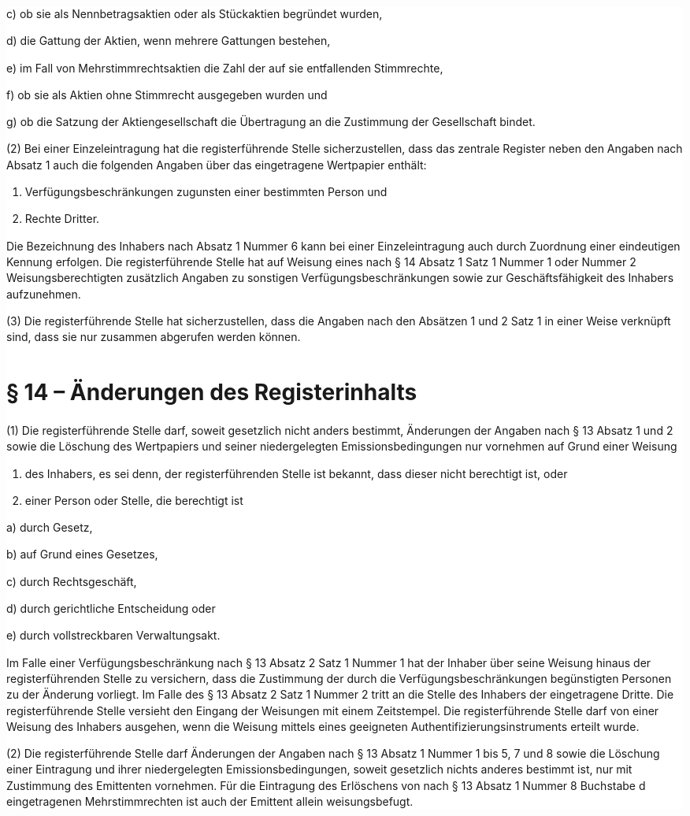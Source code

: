 c) ob sie als Nennbetragsaktien oder als Stückaktien begründet wurden,

d) die Gattung der Aktien, wenn mehrere Gattungen bestehen,

e) im Fall von Mehrstimmrechtsaktien die Zahl der auf sie entfallenden Stimmrechte,

f) ob sie als Aktien ohne Stimmrecht ausgegeben wurden und

g) ob die Satzung der Aktiengesellschaft die Übertragung an die Zustimmung der Gesellschaft bindet.

(2) Bei einer Einzeleintragung hat die registerführende Stelle sicherzustellen, dass das zentrale Register neben den Angaben nach Absatz 1 auch die folgenden Angaben über das eingetragene Wertpapier enthält:

1. Verfügungsbeschränkungen zugunsten einer bestimmten Person und

2. Rechte Dritter.

Die Bezeichnung des Inhabers nach Absatz 1 Nummer 6 kann bei einer Einzeleintragung auch durch Zuordnung einer eindeutigen Kennung erfolgen. Die registerführende Stelle hat auf Weisung eines nach § 14 Absatz 1 Satz 1 Nummer 1 oder Nummer 2 Weisungsberechtigten zusätzlich Angaben zu sonstigen Verfügungsbeschränkungen sowie zur Geschäftsfähigkeit des Inhabers aufzunehmen.

(3) Die registerführende Stelle hat sicherzustellen, dass die Angaben nach den Absätzen 1 und 2 Satz 1 in einer Weise verknüpft sind, dass sie nur zusammen abgerufen werden können.

# § 14 – Änderungen des Registerinhalts

(1) Die registerführende Stelle darf, soweit gesetzlich nicht anders bestimmt, Änderungen der Angaben nach § 13 Absatz 1 und 2 sowie die Löschung des Wertpapiers und seiner niedergelegten Emissionsbedingungen nur vornehmen auf Grund einer Weisung

1. des Inhabers, es sei denn, der registerführenden Stelle ist bekannt, dass dieser nicht berechtigt ist, oder

2. einer Person oder Stelle, die berechtigt ist

a) durch Gesetz,

b) auf Grund eines Gesetzes,

c) durch Rechtsgeschäft,

d) durch gerichtliche Entscheidung oder

e) durch vollstreckbaren Verwaltungsakt.

Im Falle einer Verfügungsbeschränkung nach § 13 Absatz 2 Satz 1 Nummer 1 hat der Inhaber über seine Weisung hinaus der registerführenden Stelle zu versichern, dass die Zustimmung der durch die Verfügungsbeschränkungen begünstigten Personen zu der Änderung vorliegt. Im Falle des § 13 Absatz 2 Satz 1 Nummer 2 tritt an die Stelle des Inhabers der eingetragene Dritte. Die registerführende Stelle versieht den Eingang der Weisungen mit einem Zeitstempel. Die registerführende Stelle darf von einer Weisung des Inhabers ausgehen, wenn die Weisung mittels eines geeigneten Authentifizierungsinstruments erteilt wurde.

(2) Die registerführende Stelle darf Änderungen der Angaben nach § 13 Absatz 1 Nummer 1 bis 5, 7 und 8 sowie die Löschung einer Eintragung und ihrer niedergelegten Emissionsbedingungen, soweit gesetzlich nichts anderes bestimmt ist, nur mit Zustimmung des Emittenten vornehmen. Für die Eintragung des Erlöschens von nach § 13 Absatz 1 Nummer 8 Buchstabe d eingetragenen Mehrstimmrechten ist auch der Emittent allein weisungsbefugt.
